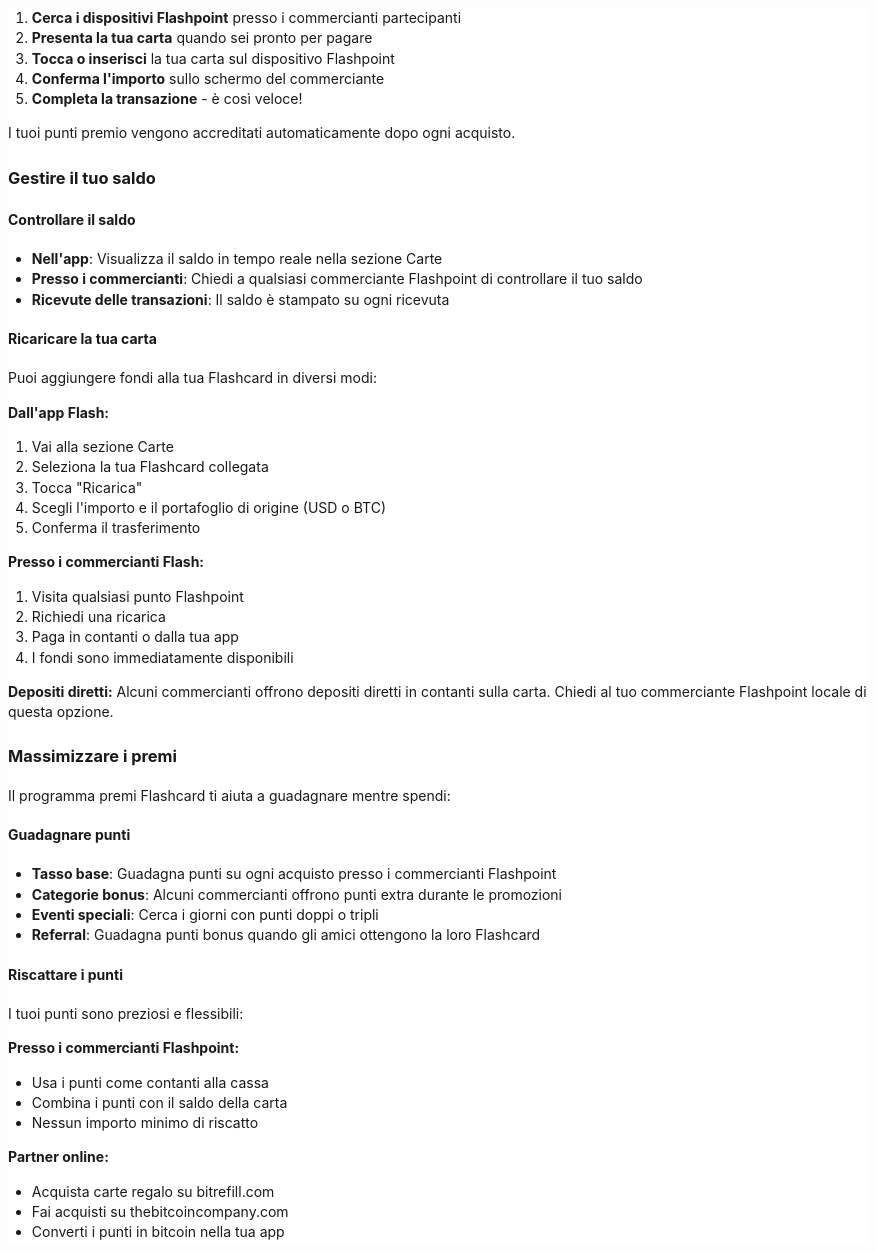 1. **Cerca i dispositivi Flashpoint** presso i commercianti partecipanti
2. **Presenta la tua carta** quando sei pronto per pagare
3. **Tocca o inserisci** la tua carta sul dispositivo Flashpoint
4. **Conferma l'importo** sullo schermo del commerciante
5. **Completa la transazione** - è così veloce!

I tuoi punti premio vengono accreditati automaticamente dopo ogni acquisto.

### Gestire il tuo saldo

#### Controllare il saldo
- **Nell'app**: Visualizza il saldo in tempo reale nella sezione Carte
- **Presso i commercianti**: Chiedi a qualsiasi commerciante Flashpoint di controllare il tuo saldo
- **Ricevute delle transazioni**: Il saldo è stampato su ogni ricevuta

#### Ricaricare la tua carta
Puoi aggiungere fondi alla tua Flashcard in diversi modi:

**Dall'app Flash:**
1. Vai alla sezione Carte
2. Seleziona la tua Flashcard collegata
3. Tocca "Ricarica"
4. Scegli l'importo e il portafoglio di origine (USD o BTC)
5. Conferma il trasferimento

**Presso i commercianti Flash:**
1. Visita qualsiasi punto Flashpoint
2. Richiedi una ricarica
3. Paga in contanti o dalla tua app
4. I fondi sono immediatamente disponibili

**Depositi diretti:**
Alcuni commercianti offrono depositi diretti in contanti sulla carta. Chiedi al tuo commerciante Flashpoint locale di questa opzione.

### Massimizzare i premi

Il programma premi Flashcard ti aiuta a guadagnare mentre spendi:

#### Guadagnare punti
- **Tasso base**: Guadagna punti su ogni acquisto presso i commercianti Flashpoint
- **Categorie bonus**: Alcuni commercianti offrono punti extra durante le promozioni
- **Eventi speciali**: Cerca i giorni con punti doppi o tripli
- **Referral**: Guadagna punti bonus quando gli amici ottengono la loro Flashcard

#### Riscattare i punti
I tuoi punti sono preziosi e flessibili:

**Presso i commercianti Flashpoint:**
- Usa i punti come contanti alla cassa
- Combina i punti con il saldo della carta
- Nessun importo minimo di riscatto

**Partner online:**
- Acquista carte regalo su bitrefill.com
- Fai acquisti su thebitcoincompany.com
- Converti i punti in bitcoin nella tua app
